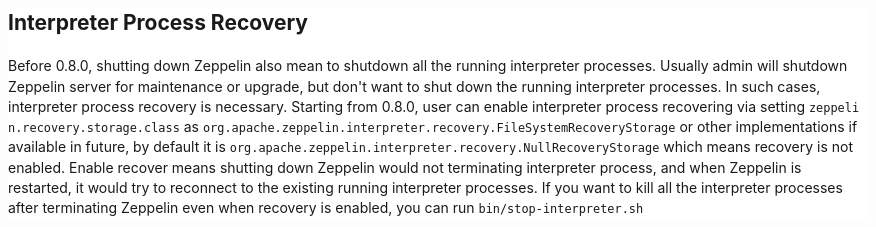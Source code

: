 
## Interpreter Process Recovery

Before 0.8.0, shutting down Zeppelin also mean to shutdown all the running interpreter processes. Usually admin will shutdown Zeppelin server for maintenance or upgrade, but don't want to shut down the running interpreter processes.
In such cases, interpreter process recovery is necessary. Starting from 0.8.0, user can enable interpreter process recovering via setting `zeppelin.recovery.storage.class` as 
`org.apache.zeppelin.interpreter.recovery.FileSystemRecoveryStorage` or other implementations if available in future, by default it is `org.apache.zeppelin.interpreter.recovery.NullRecoveryStorage`
 which means recovery is not enabled. Enable recover means shutting down Zeppelin would not terminating interpreter process,
and when Zeppelin is restarted, it would try to reconnect to the existing running interpreter processes. If you want to kill all the interpreter processes after terminating Zeppelin even when recovery is enabled, you can run `bin/stop-interpreter.sh` 
